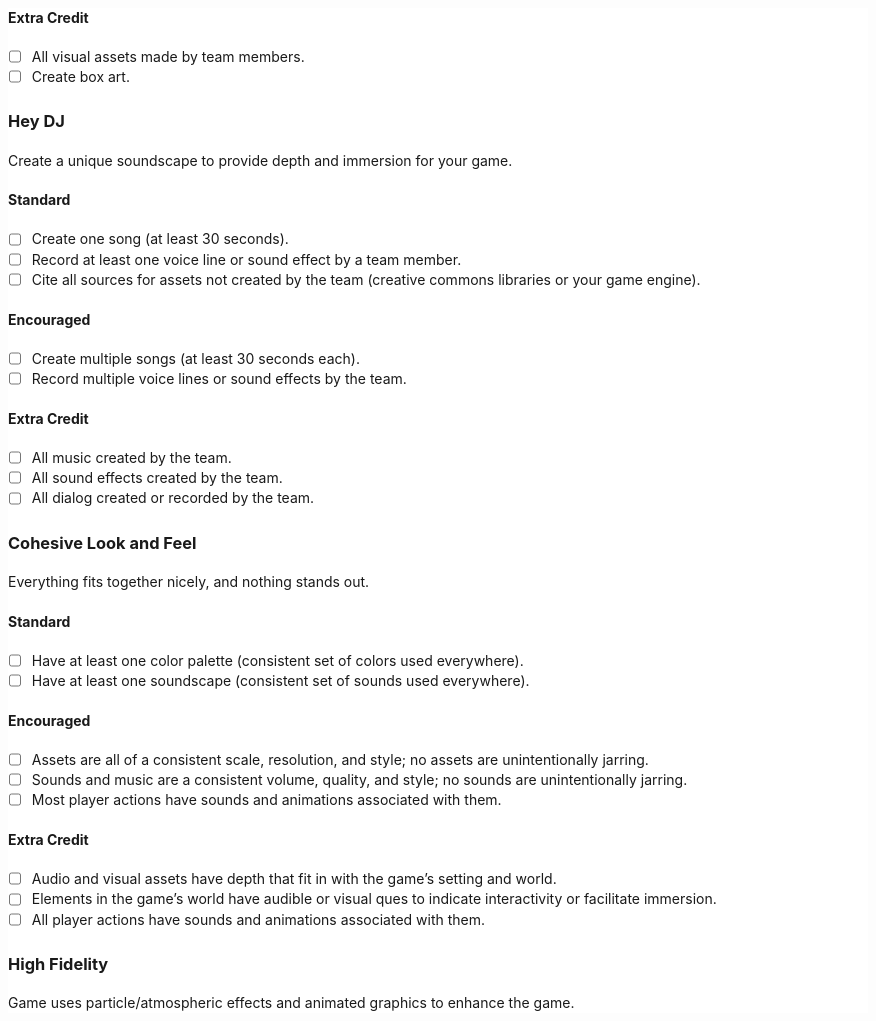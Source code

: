 #### Extra Credit

- [ ] All visual assets made by team members.
- [ ] Create box art.

### Hey DJ

Create a unique soundscape to provide depth and immersion for your game.

#### Standard

- [ ] Create one song (at least 30 seconds).
- [ ] Record at least one voice line or sound effect by a team member.
- [ ] Cite all sources for assets not created by the team (creative commons libraries or your game engine).

#### Encouraged

- [ ] Create multiple songs (at least 30 seconds each).
- [ ] Record multiple voice lines or sound effects by the team.

#### Extra Credit

- [ ] All music created by the team.
- [ ] All sound effects created by the team.
- [ ] All dialog created or recorded by the team.

### Cohesive Look and Feel

Everything fits together nicely, and nothing stands out.

#### Standard

- [ ] Have at least one color palette (consistent set of colors used everywhere).
- [ ] Have at least one soundscape (consistent set of sounds used everywhere).

#### Encouraged

- [ ] Assets are all of a consistent scale, resolution, and style; no assets are unintentionally jarring.
- [ ] Sounds and music are a consistent volume, quality, and style; no sounds are unintentionally jarring.
- [ ] Most player actions have sounds and animations associated with them.

#### Extra Credit

- [ ] Audio and visual assets have depth that fit in with the game’s setting and world.
- [ ] Elements in the game’s world have audible or visual ques to indicate interactivity or facilitate immersion.
- [ ] All player actions have sounds and animations associated with them.

### High Fidelity

Game uses particle/atmospheric effects and animated graphics to enhance the game.
